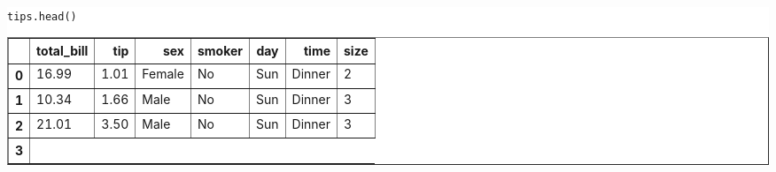 ```
tips.head()
```




<div>
<style scoped>
    .dataframe tbody tr th:only-of-type {
        vertical-align: middle;
    }

    .dataframe tbody tr th {
        vertical-align: top;
    }

    .dataframe thead th {
        text-align: right;
    }
</style>
<table border="1" class="dataframe">
  <thead>
    <tr style="text-align: right;">
      <th></th>
      <th>total_bill</th>
      <th>tip</th>
      <th>sex</th>
      <th>smoker</th>
      <th>day</th>
      <th>time</th>
      <th>size</th>
    </tr>
  </thead>
  <tbody>
    <tr>
      <th>0</th>
      <td>16.99</td>
      <td>1.01</td>
      <td>Female</td>
      <td>No</td>
      <td>Sun</td>
      <td>Dinner</td>
      <td>2</td>
    </tr>
    <tr>
      <th>1</th>
      <td>10.34</td>
      <td>1.66</td>
      <td>Male</td>
      <td>No</td>
      <td>Sun</td>
      <td>Dinner</td>
      <td>3</td>
    </tr>
    <tr>
      <th>2</th>
      <td>21.01</td>
      <td>3.50</td>
      <td>Male</td>
      <td>No</td>
      <td>Sun</td>
      <td>Dinner</td>
      <td>3</td>
    </tr>
    <tr>
      <th>3</th>